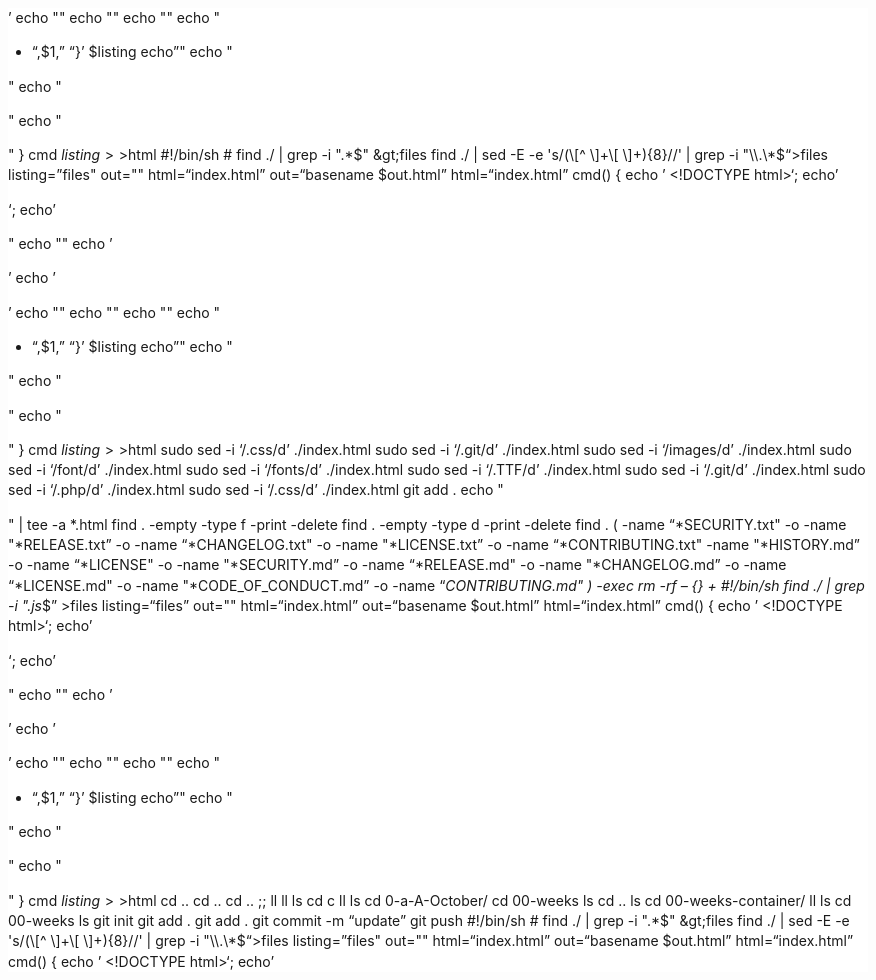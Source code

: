 ’ echo "" echo "" echo "" echo "

-   “,$1,” “}’ $listing echo”" echo "

" echo "

" echo "

" } cmd <span class="math inline">*listing* &gt; &gt;</span>html \#!/bin/sh \# find ./ | grep -i ".\*<span class="math inline">$" &gt;files find ./ | sed -E -e 's/(\[^ \]+\[ \]+){8}//' | grep -i "\\.\*$</span>“&gt;files listing=”files" out="" html=“index.html” out=“basename $out.html” html=“index.html” cmd() { echo ’ &lt;!DOCTYPE html&gt;‘; echo’

‘; echo’

" echo "" echo ’

’ echo ’

’ echo "" echo "" echo "" echo "

-   “,$1,” “}’ $listing echo”" echo "

" echo "

" echo "

" } cmd <span class="math inline">*listing* &gt; &gt;</span>html sudo sed -i ‘/.css/d’ ./index.html sudo sed -i ‘/.git/d’ ./index.html sudo sed -i ‘/images/d’ ./index.html sudo sed -i ‘/font/d’ ./index.html sudo sed -i ‘/fonts/d’ ./index.html sudo sed -i ‘/.TTF/d’ ./index.html sudo sed -i ‘/.git/d’ ./index.html sudo sed -i ‘/.php/d’ ./index.html sudo sed -i ‘/.css/d’ ./index.html git add . echo "

" | tee -a \*.html find . -empty -type f -print -delete find . -empty -type d -print -delete find . ( -name “*SECURITY.txt" -o -name "*RELEASE.txt” -o -name “*CHANGELOG.txt" -o -name "*LICENSE.txt” -o -name “*CONTRIBUTING.txt" -name "*HISTORY.md” -o -name “*LICENSE" -o -name "*SECURITY.md” -o -name “*RELEASE.md" -o -name "*CHANGELOG.md” -o -name “*LICENSE.md" -o -name "*CODE\_OF\_CONDUCT.md” -o -name “*CONTRIBUTING.md" ) -exec rm -rf – {} + \#!/bin/sh find ./ | grep -i ".js*$” &gt;files listing=“files” out="" html=“index.html” out=“basename $out.html” html=“index.html” cmd() { echo ’ &lt;!DOCTYPE html&gt;‘; echo’

‘; echo’

" echo "" echo ’

’ echo ’

’ echo "" echo "" echo "" echo "

-   “,$1,” “}’ $listing echo”" echo "

" echo "

" echo "

" } cmd <span class="math inline">*listing* &gt; &gt;</span>html cd .. cd .. cd .. ;; ll ll ls cd c ll ls cd 0-a-A-October/ cd 00-weeks ls cd .. ls cd 00-weeks-container/ ll ls cd 00-weeks ls git init git add . git add . git commit -m “update” git push \#!/bin/sh \# find ./ | grep -i ".\*<span class="math inline">$" &gt;files find ./ | sed -E -e 's/(\[^ \]+\[ \]+){8}//' | grep -i "\\.\*$</span>“&gt;files listing=”files" out="" html=“index.html” out=“basename $out.html” html=“index.html” cmd() { echo ’ &lt;!DOCTYPE html&gt;‘; echo’

